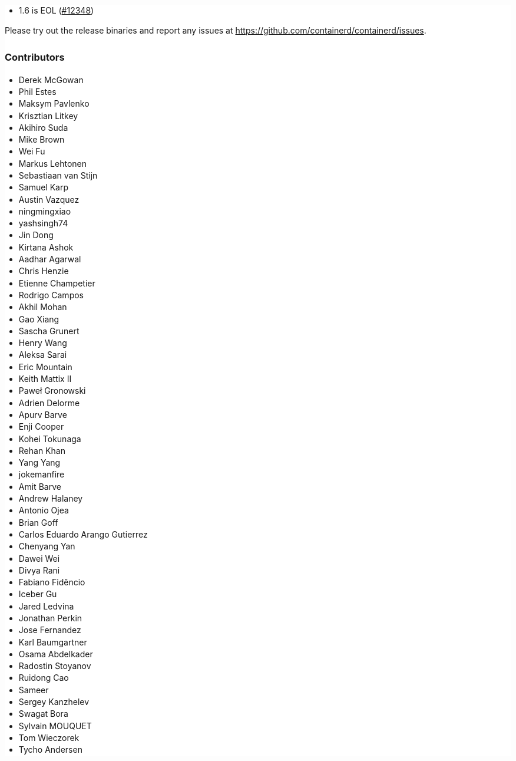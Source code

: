 * 1.6 is EOL ([#12348](https://github.com/containerd/containerd/pull/12348))

Please try out the release binaries and report any issues at
https://github.com/containerd/containerd/issues.

### Contributors

* Derek McGowan
* Phil Estes
* Maksym Pavlenko
* Krisztian Litkey
* Akihiro Suda
* Mike Brown
* Wei Fu
* Markus Lehtonen
* Sebastiaan van Stijn
* Samuel Karp
* Austin Vazquez
* ningmingxiao
* yashsingh74
* Jin Dong
* Kirtana Ashok
* Aadhar Agarwal
* Chris Henzie
* Etienne Champetier
* Rodrigo Campos
* Akhil Mohan
* Gao Xiang
* Sascha Grunert
* Henry Wang
* Aleksa Sarai
* Eric Mountain
* Keith Mattix II
* Paweł Gronowski
* Adrien Delorme
* Apurv Barve
* Enji Cooper
* Kohei Tokunaga
* Rehan Khan
* Yang Yang
* jokemanfire
* Amit Barve
* Andrew Halaney
* Antonio Ojea
* Brian Goff
* Carlos Eduardo Arango Gutierrez
* Chenyang Yan
* Dawei Wei
* Divya Rani
* Fabiano Fidêncio
* Iceber Gu
* Jared Ledvina
* Jonathan Perkin
* Jose Fernandez
* Karl Baumgartner
* Osama Abdelkader
* Radostin Stoyanov
* Ruidong Cao
* Sameer
* Sergey Kanzhelev
* Swagat Bora
* Sylvain MOUQUET
* Tom Wieczorek
* Tycho Andersen